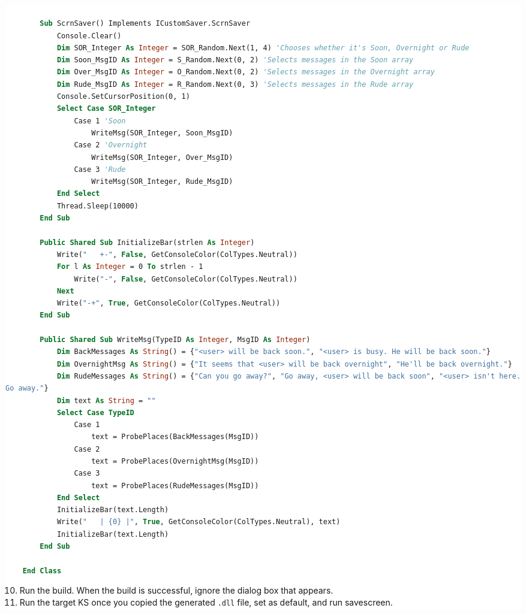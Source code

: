 ```vb

        Sub ScrnSaver() Implements ICustomSaver.ScrnSaver
            Console.Clear()
            Dim SOR_Integer As Integer = SOR_Random.Next(1, 4) 'Chooses whether it's Soon, Overnight or Rude
            Dim Soon_MsgID As Integer = S_Random.Next(0, 2) 'Selects messages in the Soon array
            Dim Over_MsgID As Integer = O_Random.Next(0, 2) 'Selects messages in the Overnight array
            Dim Rude_MsgID As Integer = R_Random.Next(0, 3) 'Selects messages in the Rude array
            Console.SetCursorPosition(0, 1)
            Select Case SOR_Integer
                Case 1 'Soon
                    WriteMsg(SOR_Integer, Soon_MsgID)
                Case 2 'Overnight
                    WriteMsg(SOR_Integer, Over_MsgID)
                Case 3 'Rude
                    WriteMsg(SOR_Integer, Rude_MsgID)
            End Select
            Thread.Sleep(10000)
        End Sub

        Public Shared Sub InitializeBar(strlen As Integer)
            Write("   +-", False, GetConsoleColor(ColTypes.Neutral))
            For l As Integer = 0 To strlen - 1
                Write("-", False, GetConsoleColor(ColTypes.Neutral))
            Next
            Write("-+", True, GetConsoleColor(ColTypes.Neutral))
        End Sub

        Public Shared Sub WriteMsg(TypeID As Integer, MsgID As Integer)
            Dim BackMessages As String() = {"<user> will be back soon.", "<user> is busy. He will be back soon."}
            Dim OvernightMsg As String() = {"It seems that <user> will be back overnight", "He'll be back overnight."}
            Dim RudeMessages As String() = {"Can you go away?", "Go away, <user> will be back soon", "<user> isn't here. Go away."}
            Dim text As String = ""
            Select Case TypeID
                Case 1
                    text = ProbePlaces(BackMessages(MsgID))
                Case 2
                    text = ProbePlaces(OvernightMsg(MsgID))
                Case 3
                    text = ProbePlaces(RudeMessages(MsgID))
            End Select
            InitializeBar(text.Length)
            Write("   | {0} |", True, GetConsoleColor(ColTypes.Neutral), text)
            InitializeBar(text.Length)
        End Sub

    End Class
```
10. Run the build. When the build is successful, ignore the dialog box that appears.
11. Run the target KS once you copied the generated `.dll` file, set as default, and run savescreen.
